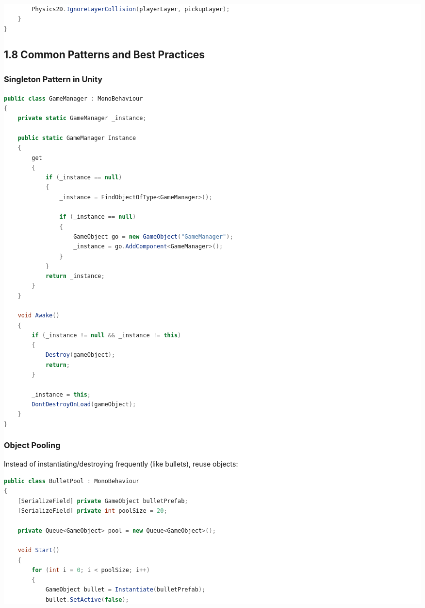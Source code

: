 ```csharp
        Physics2D.IgnoreLayerCollision(playerLayer, pickupLayer);
    }
}
```

## 1.8 Common Patterns and Best Practices

### Singleton Pattern in Unity

```csharp
public class GameManager : MonoBehaviour
{
    private static GameManager _instance;
    
    public static GameManager Instance
    {
        get
        {
            if (_instance == null)
            {
                _instance = FindObjectOfType<GameManager>();
                
                if (_instance == null)
                {
                    GameObject go = new GameObject("GameManager");
                    _instance = go.AddComponent<GameManager>();
                }
            }
            return _instance;
        }
    }
    
    void Awake()
    {
        if (_instance != null && _instance != this)
        {
            Destroy(gameObject);
            return;
        }
        
        _instance = this;
        DontDestroyOnLoad(gameObject);
    }
}
```

### Object Pooling

Instead of instantiating/destroying frequently (like bullets), reuse objects:

```csharp
public class BulletPool : MonoBehaviour
{
    [SerializeField] private GameObject bulletPrefab;
    [SerializeField] private int poolSize = 20;
    
    private Queue<GameObject> pool = new Queue<GameObject>();
    
    void Start()
    {
        for (int i = 0; i < poolSize; i++)
        {
            GameObject bullet = Instantiate(bulletPrefab);
            bullet.SetActive(false);
```